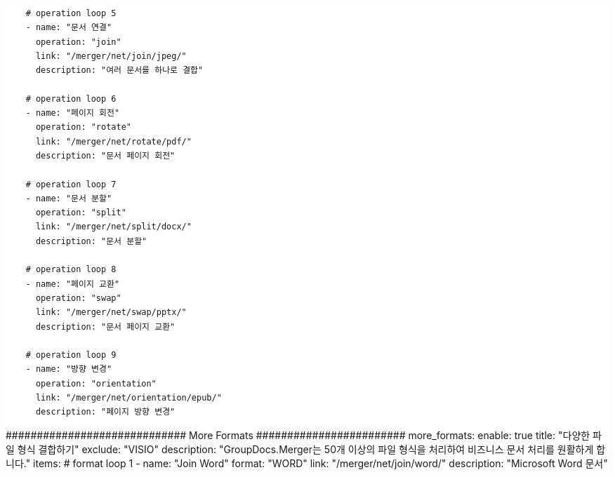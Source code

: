         # operation loop 5
        - name: "문서 연결"
          operation: "join"
          link: "/merger/net/join/jpeg/"
          description: "여러 문서를 하나로 결합"

        # operation loop 6
        - name: "페이지 회전"
          operation: "rotate"
          link: "/merger/net/rotate/pdf/"
          description: "문서 페이지 회전"

        # operation loop 7
        - name: "문서 분할"
          operation: "split"
          link: "/merger/net/split/docx/"
          description: "문서 분할"

        # operation loop 8
        - name: "페이지 교환"
          operation: "swap"
          link: "/merger/net/swap/pptx/"
          description: "문서 페이지 교환"

        # operation loop 9
        - name: "방향 변경"
          operation: "orientation"
          link: "/merger/net/orientation/epub/"
          description: "페이지 방향 변경"
          
        
          
############################# More Formats ########################
more_formats:
    enable: true
    title: "다양한 파일 형식 결합하기"
    exclude: "VISIO"
    description: "GroupDocs.Merger는 50개 이상의 파일 형식을 처리하여 비즈니스 문서 처리를 원활하게 합니다."
    items: 
        # format loop 1
        - name: "Join Word"
          format: "WORD"
          link: "/merger/net/join/word/"
          description: "Microsoft Word 문서"

